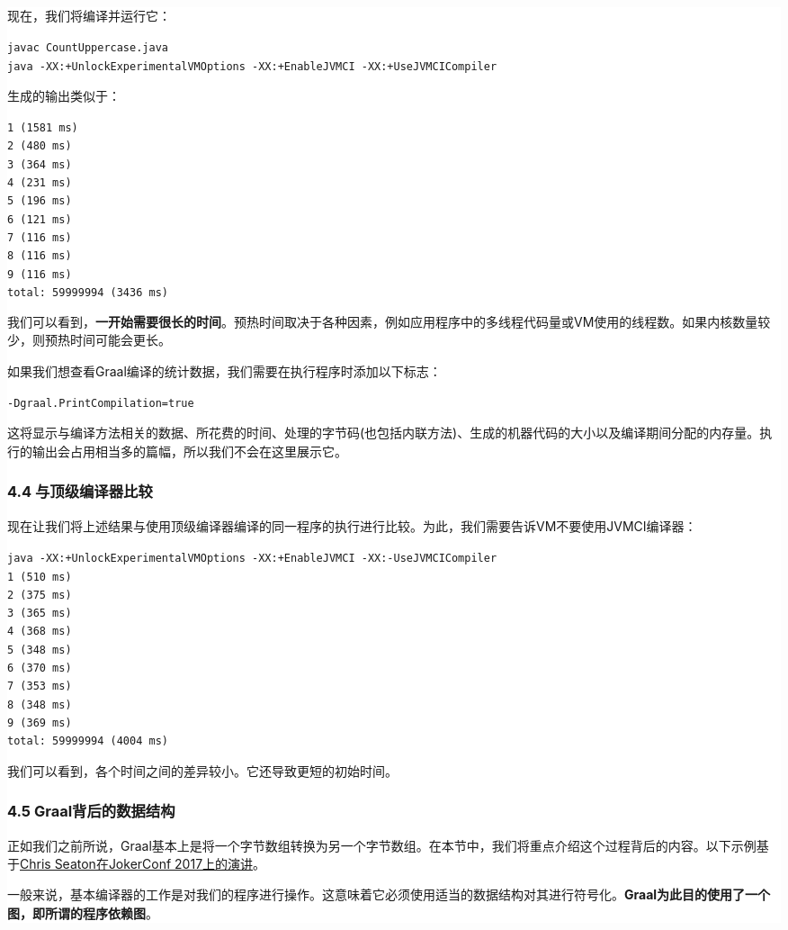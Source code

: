 现在，我们将编译并运行它：

```shell
javac CountUppercase.java
java -XX:+UnlockExperimentalVMOptions -XX:+EnableJVMCI -XX:+UseJVMCICompiler
```

生成的输出类似于：

```shell
1 (1581 ms)
2 (480 ms)
3 (364 ms)
4 (231 ms)
5 (196 ms)
6 (121 ms)
7 (116 ms)
8 (116 ms)
9 (116 ms)
total: 59999994 (3436 ms)
```

我们可以看到，**一开始需要很长的时间**。预热时间取决于各种因素，例如应用程序中的多线程代码量或VM使用的线程数。如果内核数量较少，则预热时间可能会更长。

如果我们想查看Graal编译的统计数据，我们需要在执行程序时添加以下标志：

```shell
-Dgraal.PrintCompilation=true
```

这将显示与编译方法相关的数据、所花费的时间、处理的字节码(也包括内联方法)、生成的机器代码的大小以及编译期间分配的内存量。执行的输出会占用相当多的篇幅，所以我们不会在这里展示它。

### 4.4 与顶级编译器比较

现在让我们将上述结果与使用顶级编译器编译的同一程序的执行进行比较。为此，我们需要告诉VM不要使用JVMCI编译器：

```shell
java -XX:+UnlockExperimentalVMOptions -XX:+EnableJVMCI -XX:-UseJVMCICompiler 
1 (510 ms)
2 (375 ms)
3 (365 ms)
4 (368 ms)
5 (348 ms)
6 (370 ms)
7 (353 ms)
8 (348 ms)
9 (369 ms)
total: 59999994 (4004 ms)
```

我们可以看到，各个时间之间的差异较小。它还导致更短的初始时间。

### 4.5 Graal背后的数据结构

正如我们之前所说，Graal基本上是将一个字节数组转换为另一个字节数组。在本节中，我们将重点介绍这个过程背后的内容。以下示例基于[Chris Seaton在JokerConf 2017上的演讲](https://chrisseaton.com/truffleruby/jokerconf17/)。

一般来说，基本编译器的工作是对我们的程序进行操作。这意味着它必须使用适当的数据结构对其进行符号化。**Graal为此目的使用了一个图，即所谓的程序依赖图**。
